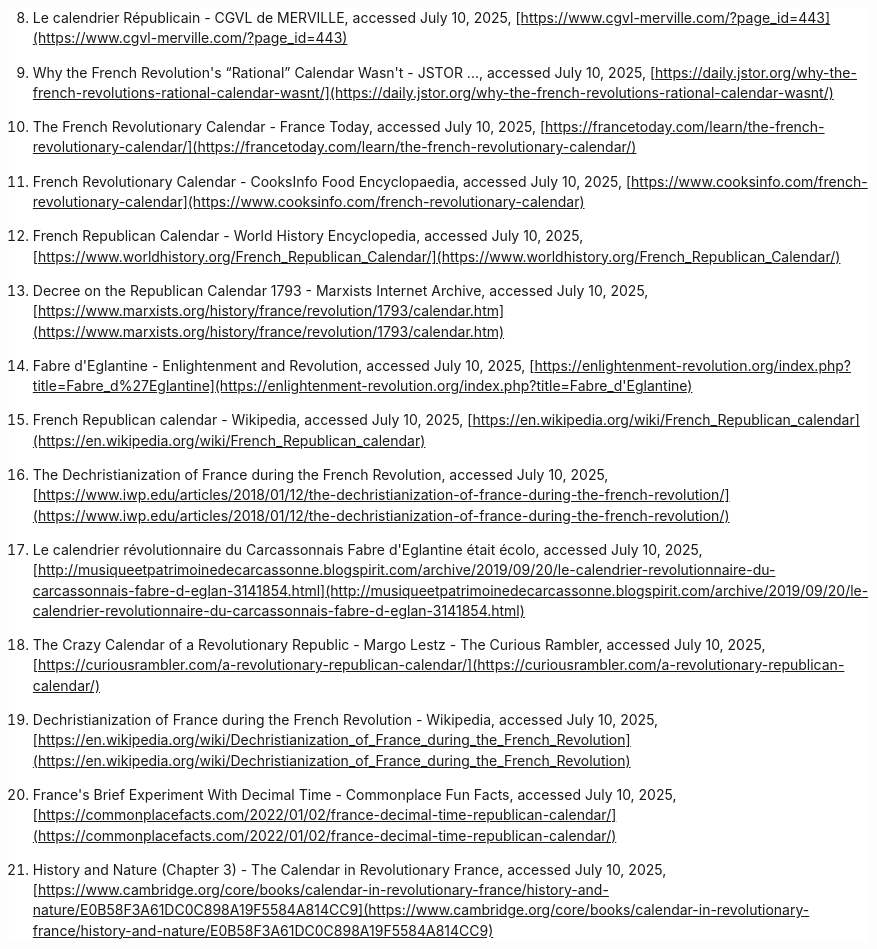 8. Le calendrier Républicain - CGVL de MERVILLE, accessed July 10, 2025, [https://www.cgvl-merville.com/?page_id=443](https://www.cgvl-merville.com/?page_id=443)
    
9. Why the French Revolution's “Rational” Calendar Wasn't - JSTOR ..., accessed July 10, 2025, [https://daily.jstor.org/why-the-french-revolutions-rational-calendar-wasnt/](https://daily.jstor.org/why-the-french-revolutions-rational-calendar-wasnt/)
    
10. The French Revolutionary Calendar - France Today, accessed July 10, 2025, [https://francetoday.com/learn/the-french-revolutionary-calendar/](https://francetoday.com/learn/the-french-revolutionary-calendar/)
    
11. French Revolutionary Calendar - CooksInfo Food Encyclopaedia, accessed July 10, 2025, [https://www.cooksinfo.com/french-revolutionary-calendar](https://www.cooksinfo.com/french-revolutionary-calendar)
    
12. French Republican Calendar - World History Encyclopedia, accessed July 10, 2025, [https://www.worldhistory.org/French_Republican_Calendar/](https://www.worldhistory.org/French_Republican_Calendar/)
    
13. Decree on the Republican Calendar 1793 - Marxists Internet Archive, accessed July 10, 2025, [https://www.marxists.org/history/france/revolution/1793/calendar.htm](https://www.marxists.org/history/france/revolution/1793/calendar.htm)
    
14. Fabre d'Eglantine - Enlightenment and Revolution, accessed July 10, 2025, [https://enlightenment-revolution.org/index.php?title=Fabre_d%27Eglantine](https://enlightenment-revolution.org/index.php?title=Fabre_d'Eglantine)
    
15. French Republican calendar - Wikipedia, accessed July 10, 2025, [https://en.wikipedia.org/wiki/French_Republican_calendar](https://en.wikipedia.org/wiki/French_Republican_calendar)
    
16. The Dechristianization of France during the French Revolution, accessed July 10, 2025, [https://www.iwp.edu/articles/2018/01/12/the-dechristianization-of-france-during-the-french-revolution/](https://www.iwp.edu/articles/2018/01/12/the-dechristianization-of-france-during-the-french-revolution/)
    
17. Le calendrier révolutionnaire du Carcassonnais Fabre d'Eglantine était écolo, accessed July 10, 2025, [http://musiqueetpatrimoinedecarcassonne.blogspirit.com/archive/2019/09/20/le-calendrier-revolutionnaire-du-carcassonnais-fabre-d-eglan-3141854.html](http://musiqueetpatrimoinedecarcassonne.blogspirit.com/archive/2019/09/20/le-calendrier-revolutionnaire-du-carcassonnais-fabre-d-eglan-3141854.html)
    
18. The Crazy Calendar of a Revolutionary Republic - Margo Lestz - The Curious Rambler, accessed July 10, 2025, [https://curiousrambler.com/a-revolutionary-republican-calendar/](https://curiousrambler.com/a-revolutionary-republican-calendar/)
    
19. Dechristianization of France during the French Revolution - Wikipedia, accessed July 10, 2025, [https://en.wikipedia.org/wiki/Dechristianization_of_France_during_the_French_Revolution](https://en.wikipedia.org/wiki/Dechristianization_of_France_during_the_French_Revolution)
    
20. France's Brief Experiment With Decimal Time - Commonplace Fun Facts, accessed July 10, 2025, [https://commonplacefacts.com/2022/01/02/france-decimal-time-republican-calendar/](https://commonplacefacts.com/2022/01/02/france-decimal-time-republican-calendar/)
    
21. History and Nature (Chapter 3) - The Calendar in Revolutionary France, accessed July 10, 2025, [https://www.cambridge.org/core/books/calendar-in-revolutionary-france/history-and-nature/E0B58F3A61DC0C898A19F5584A814CC9](https://www.cambridge.org/core/books/calendar-in-revolutionary-france/history-and-nature/E0B58F3A61DC0C898A19F5584A814CC9)
    